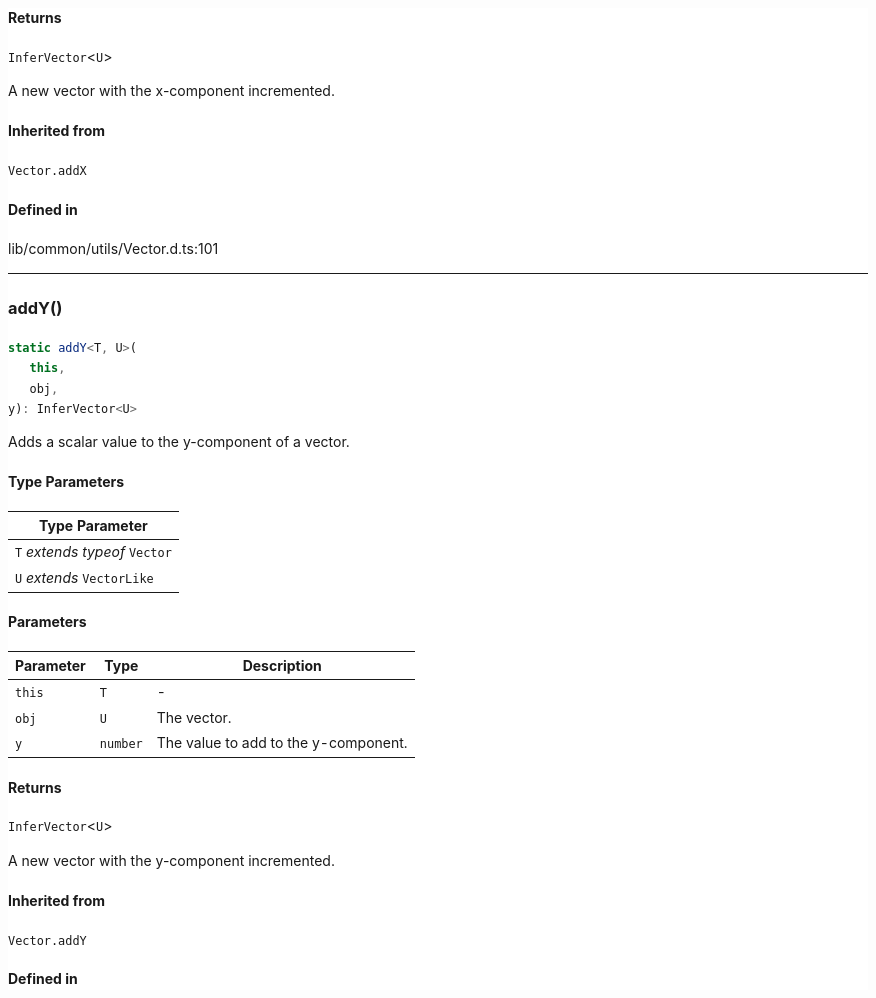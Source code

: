 #### Returns

`InferVector`\<`U`\>

A new vector with the x-component incremented.

#### Inherited from

`Vector.addX`

#### Defined in

lib/common/utils/Vector.d.ts:101

***

### addY()

```ts
static addY<T, U>(
   this, 
   obj, 
y): InferVector<U>
```

Adds a scalar value to the y-component of a vector.

#### Type Parameters

| Type Parameter |
| ------ |
| `T` *extends* *typeof* `Vector` |
| `U` *extends* `VectorLike` |

#### Parameters

| Parameter | Type | Description |
| ------ | ------ | ------ |
| `this` | `T` | - |
| `obj` | `U` | The vector. |
| `y` | `number` | The value to add to the y-component. |

#### Returns

`InferVector`\<`U`\>

A new vector with the y-component incremented.

#### Inherited from

`Vector.addY`

#### Defined in
